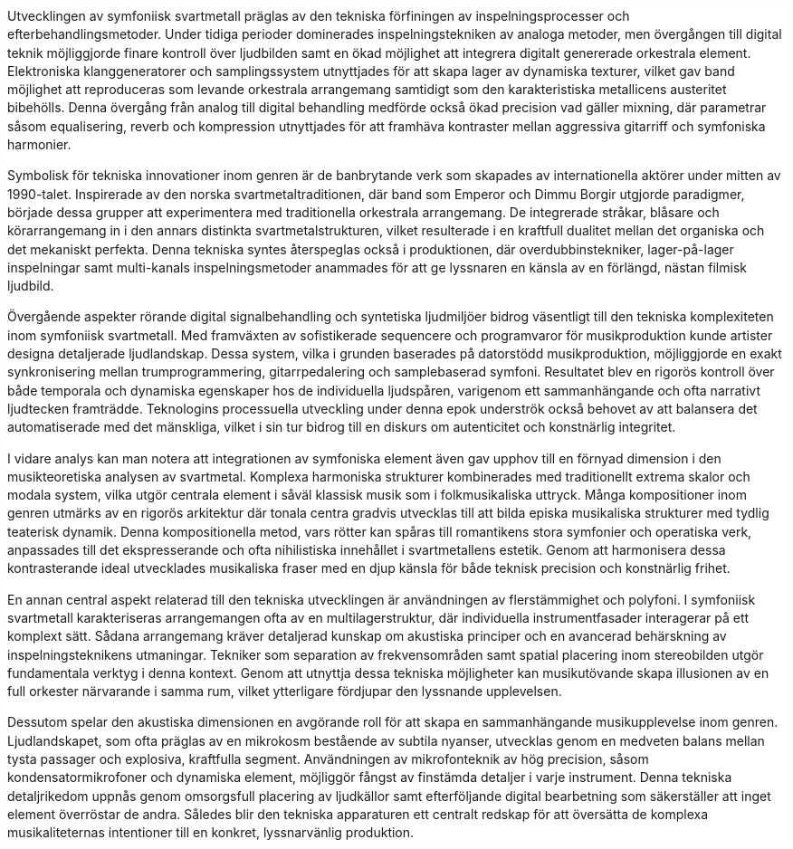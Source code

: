 Utvecklingen av symfoniisk svartmetall präglas av den tekniska förfiningen av inspelningsprocesser
och efterbehandlingsmetoder. Under tidiga perioder dominerades inspelningstekniken av analoga
metoder, men övergången till digital teknik möjliggjorde finare kontroll över ljudbilden samt en
ökad möjlighet att integrera digitalt genererade orkestrala element. Elektroniska klanggeneratorer
och samplingssystem utnyttjades för att skapa lager av dynamiska texturer, vilket gav band möjlighet
att reproduceras som levande orkestrala arrangemang samtidigt som den karakteristiska metallicens
austeritet bibehölls. Denna övergång från analog till digital behandling medförde också ökad
precision vad gäller mixning, där parametrar såsom equalisering, reverb och kompression utnyttjades
för att framhäva kontraster mellan aggressiva gitarriff och symfoniska harmonier.

Symbolisk för tekniska innovationer inom genren är de banbrytande verk som skapades av
internationella aktörer under mitten av 1990-talet. Inspirerade av den norska svartmetaltraditionen,
där band som Emperor och Dimmu Borgir utgjorde paradigmer, började dessa grupper att experimentera
med traditionella orkestrala arrangemang. De integrerade stråkar, blåsare och körarrangemang in i
den annars distinkta svartmetalstrukturen, vilket resulterade i en kraftfull dualitet mellan det
organiska och det mekaniskt perfekta. Denna tekniska syntes återspeglas också i produktionen, där
overdubbinstekniker, lager-på-lager inspelningar samt multi-kanals inspelningsmetoder anammades för
att ge lyssnaren en känsla av en förlängd, nästan filmisk ljudbild.

Övergående aspekter rörande digital signalbehandling och syntetiska ljudmiljöer bidrog väsentligt
till den tekniska komplexiteten inom symfoniisk svartmetall. Med framväxten av sofistikerade
sequencere och programvaror för musikproduktion kunde artister designa detaljerade ljudlandskap.
Dessa system, vilka i grunden baserades på datorstödd musikproduktion, möjliggjorde en exakt
synkronisering mellan trumprogrammering, gitarrpedalering och samplebaserad symfoni. Resultatet blev
en rigorös kontroll över både temporala och dynamiska egenskaper hos de individuella ljudspåren,
varigenom ett sammanhängande och ofta narrativt ljudtecken framträdde. Teknologins processuella
utveckling under denna epok underströk också behovet av att balansera det automatiserade med det
mänskliga, vilket i sin tur bidrog till en diskurs om autenticitet och konstnärlig integritet.

I vidare analys kan man notera att integrationen av symfoniska element även gav upphov till en
förnyad dimension i den musikteoretiska analysen av svartmetal. Komplexa harmoniska strukturer
kombinerades med traditionellt extrema skalor och modala system, vilka utgör centrala element i
såväl klassisk musik som i folkmusikaliska uttryck. Många kompositioner inom genren utmärks av en
rigorös arkitektur där tonala centra gradvis utvecklas till att bilda episka musikaliska strukturer
med tydlig teaterisk dynamik. Denna kompositionella metod, vars rötter kan spåras till romantikens
stora symfonier och operatiska verk, anpassades till det ekspresserande och ofta nihilistiska
innehållet i svartmetallens estetik. Genom att harmonisera dessa kontrasterande ideal utvecklades
musikaliska fraser med en djup känsla för både teknisk precision och konstnärlig frihet.

En annan central aspekt relaterad till den tekniska utvecklingen är användningen av flerstämmighet
och polyfoni. I symfoniisk svartmetall karakteriseras arrangemangen ofta av en multilagerstruktur,
där individuella instrumentfasader interagerar på ett komplext sätt. Sådana arrangemang kräver
detaljerad kunskap om akustiska principer och en avancerad behärskning av inspelningsteknikens
utmaningar. Tekniker som separation av frekvensområden samt spatial placering inom stereobilden
utgör fundamentala verktyg i denna kontext. Genom att utnyttja dessa tekniska möjligheter kan
musikutövande skapa illusionen av en full orkester närvarande i samma rum, vilket ytterligare
fördjupar den lyssnande upplevelsen.

Dessutom spelar den akustiska dimensionen en avgörande roll för att skapa en sammanhängande
musikupplevelse inom genren. Ljudlandskapet, som ofta präglas av en mikrokosm bestående av subtila
nyanser, utvecklas genom en medveten balans mellan tysta passager och explosiva, kraftfulla segment.
Användningen av mikrofonteknik av hög precision, såsom kondensatormikrofoner och dynamiska element,
möjliggör fångst av finstämda detaljer i varje instrument. Denna tekniska detaljrikedom uppnås genom
omsorgsfull placering av ljudkällor samt efterföljande digital bearbetning som säkerställer att
inget element överröstar de andra. Således blir den tekniska apparaturen ett centralt redskap för
att översätta de komplexa musikaliteternas intentioner till en konkret, lyssnarvänlig produktion.
